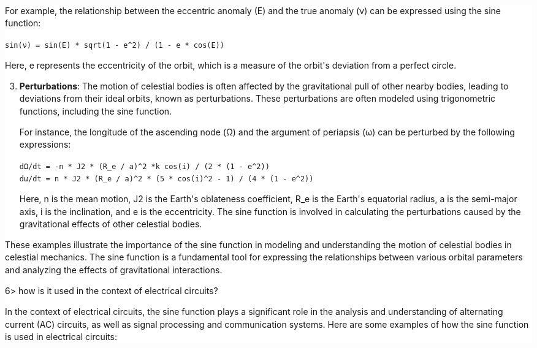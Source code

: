    For example, the relationship between the
   eccentric anomaly (E) and the true anomaly (ν)
   can be expressed using the sine function:

   ```
   sin(ν) = sin(E) * sqrt(1 - e^2) / (1 - e * cos(E))
   ```

   Here, e represents the eccentricity of the
   orbit, which is a measure of the orbit's
   deviation from a perfect circle.

3. **Perturbations**: The motion of celestial
   bodies is often affected by the gravitational
   pull of other nearby bodies, leading to
   deviations from their ideal orbits, known as
   perturbations. These perturbations are often
   modeled using trigonometric functions,
   including the sine function.

   For instance, the longitude of the ascending
   node (Ω) and the argument of periapsis (ω) can
   be perturbed by the following expressions:

   ```
   dΩ/dt = -n * J2 * (R_e / a)^2 *k cos(i) / (2 * (1 - e^2))
   dω/dt = n * J2 * (R_e / a)^2 * (5 * cos(i)^2 - 1) / (4 * (1 - e^2))
   ```

   Here, n is the mean motion, J2 is the Earth's
   oblateness coefficient, R_e is the Earth's
   equatorial radius, a is the semi-major axis,
   i is the inclination, and e is the
   eccentricity. The sine function is involved in
   calculating the perturbations caused by the
   gravitational effects of other celestial
   bodies.

These examples illustrate the importance of the
sine function in modeling and understanding the
motion of celestial bodies in celestial
mechanics. The sine function is a fundamental tool
for expressing the relationships between various
orbital parameters and analyzing the effects of
gravitational interactions.

6> how is it used in the context of electrical
circuits?

In the context of electrical circuits, the sine
function plays a significant role in the analysis
and understanding of alternating current (AC)
circuits, as well as signal processing and
communication systems. Here are some examples of
how the sine function is used in electrical
circuits:
